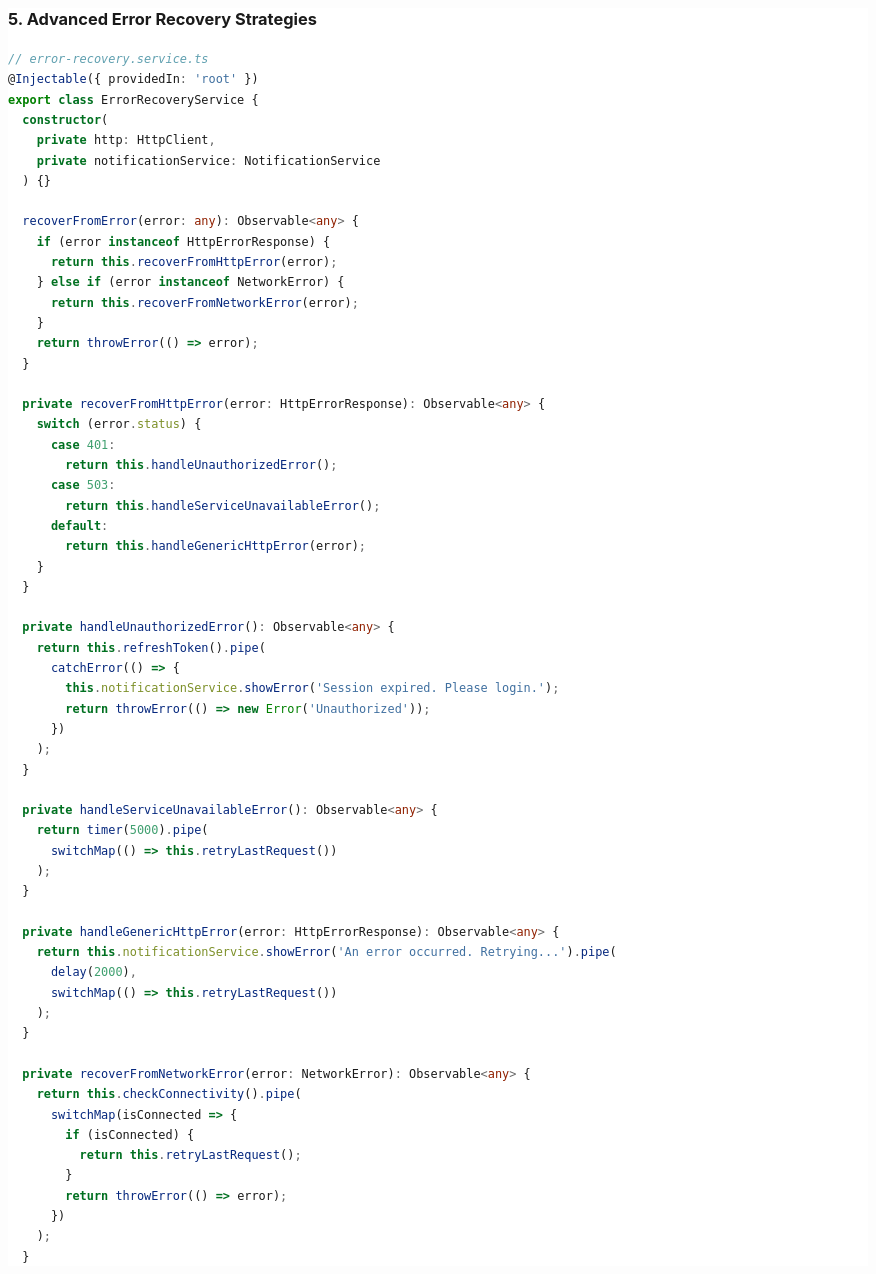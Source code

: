 
### 5. Advanced Error Recovery Strategies

```typescript
// error-recovery.service.ts
@Injectable({ providedIn: 'root' })
export class ErrorRecoveryService {
  constructor(
    private http: HttpClient,
    private notificationService: NotificationService
  ) {}

  recoverFromError(error: any): Observable<any> {
    if (error instanceof HttpErrorResponse) {
      return this.recoverFromHttpError(error);
    } else if (error instanceof NetworkError) {
      return this.recoverFromNetworkError(error);
    }
    return throwError(() => error);
  }

  private recoverFromHttpError(error: HttpErrorResponse): Observable<any> {
    switch (error.status) {
      case 401:
        return this.handleUnauthorizedError();
      case 503:
        return this.handleServiceUnavailableError();
      default:
        return this.handleGenericHttpError(error);
    }
  }

  private handleUnauthorizedError(): Observable<any> {
    return this.refreshToken().pipe(
      catchError(() => {
        this.notificationService.showError('Session expired. Please login.');
        return throwError(() => new Error('Unauthorized'));
      })
    );
  }

  private handleServiceUnavailableError(): Observable<any> {
    return timer(5000).pipe(
      switchMap(() => this.retryLastRequest())
    );
  }

  private handleGenericHttpError(error: HttpErrorResponse): Observable<any> {
    return this.notificationService.showError('An error occurred. Retrying...').pipe(
      delay(2000),
      switchMap(() => this.retryLastRequest())
    );
  }

  private recoverFromNetworkError(error: NetworkError): Observable<any> {
    return this.checkConnectivity().pipe(
      switchMap(isConnected => {
        if (isConnected) {
          return this.retryLastRequest();
        }
        return throwError(() => error);
      })
    );
  }
```